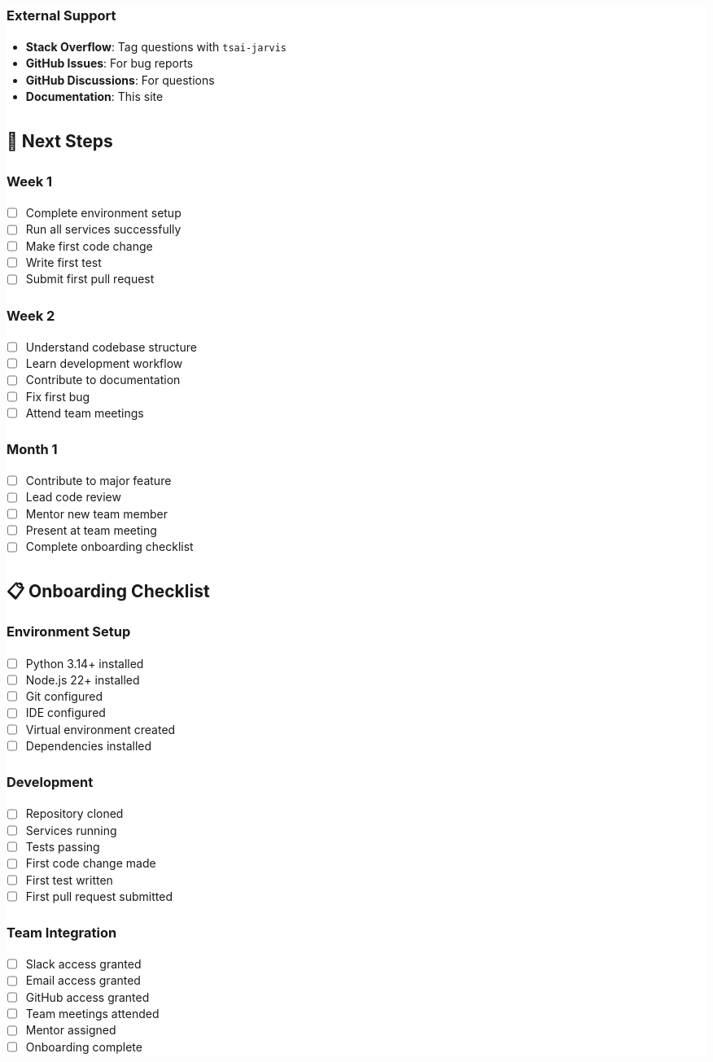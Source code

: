 ### External Support
- **Stack Overflow**: Tag questions with `tsai-jarvis`
- **GitHub Issues**: For bug reports
- **GitHub Discussions**: For questions
- **Documentation**: This site

## 🎯 Next Steps

### Week 1
- [ ] Complete environment setup
- [ ] Run all services successfully
- [ ] Make first code change
- [ ] Write first test
- [ ] Submit first pull request

### Week 2
- [ ] Understand codebase structure
- [ ] Learn development workflow
- [ ] Contribute to documentation
- [ ] Fix first bug
- [ ] Attend team meetings

### Month 1
- [ ] Contribute to major feature
- [ ] Lead code review
- [ ] Mentor new team member
- [ ] Present at team meeting
- [ ] Complete onboarding checklist

## 📋 Onboarding Checklist

### Environment Setup
- [ ] Python 3.14+ installed
- [ ] Node.js 22+ installed
- [ ] Git configured
- [ ] IDE configured
- [ ] Virtual environment created
- [ ] Dependencies installed

### Development
- [ ] Repository cloned
- [ ] Services running
- [ ] Tests passing
- [ ] First code change made
- [ ] First test written
- [ ] First pull request submitted

### Team Integration
- [ ] Slack access granted
- [ ] Email access granted
- [ ] GitHub access granted
- [ ] Team meetings attended
- [ ] Mentor assigned
- [ ] Onboarding complete
